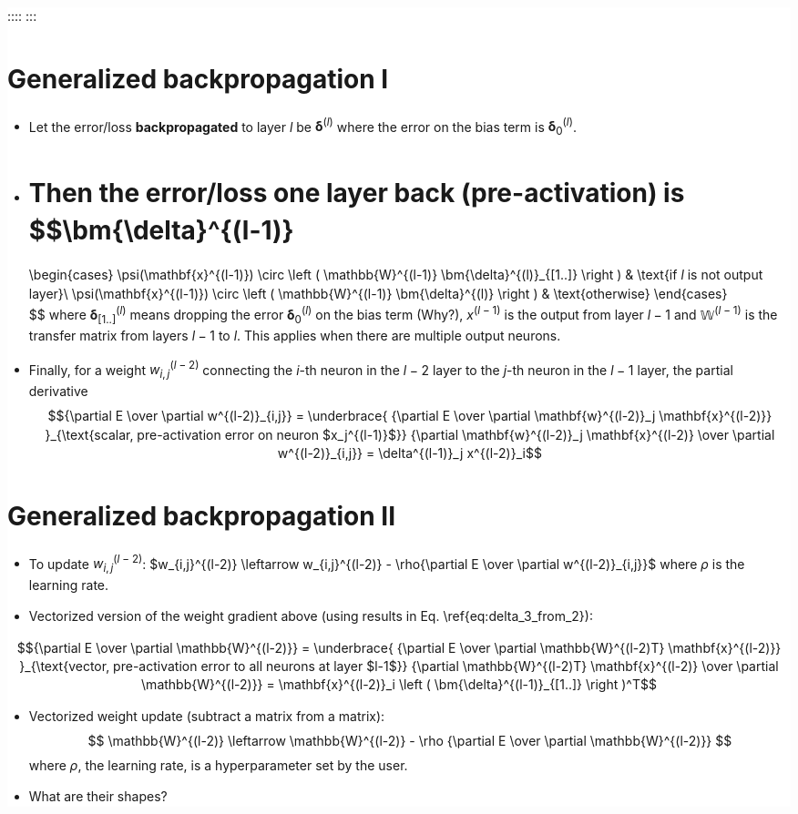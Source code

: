::::
:::

# Generalized backpropagation I 

- Let the error/loss **backpropagated** to layer $l$ be $\bm{\delta}^{(l)}$ where the error on the bias term is $\bm{\delta}_0^{(l)}$. 

- Then the error/loss one layer back (pre-activation) is 
  $$\bm{\delta}^{(l-1)} 
   = 
   \begin{cases}
   \psi(\mathbf{x}^{(l-1)}) \circ \left ( \mathbb{W}^{(l-1)} \bm{\delta}^{(l)}_{[1..]} \right ) &  \text{if $l$ is not output layer}\\
   \psi(\mathbf{x}^{(l-1)}) \circ \left ( \mathbb{W}^{(l-1)} \bm{\delta}^{(l)} \right ) & \text{otherwise}
   \end{cases}   
   $$ where $\bm{\delta}^{(l)}_{[1..]}$ means dropping the error $\bm{\delta}_0^{(l)}$ on the bias term (Why?),  $x^{(l-1)}$ is the output from layer $l-1$ and $\mathbb{W}^{(l-1)}$ is the transfer matrix from layers $l-1$ to $l$. This applies when there are multiple output neurons.

- Finally, for a weight $w_{i,j}^{(l-2)}$ connecting the $i$-th neuron in the $l-2$ layer to the $j$-th neuron in the $l-1$ layer, the partial derivative 
  $${\partial E \over \partial w^{(l-2)}_{i,j}} 
  = \underbrace{
       {\partial E \over \partial \mathbf{w}^{(l-2)}_j \mathbf{x}^{(l-2)}}
    }_{\text{scalar, pre-activation error on neuron $x_j^{(l-1)}$}}
       {\partial \mathbf{w}^{(l-2)}_j \mathbf{x}^{(l-2)} \over \partial w^{(l-2)}_{i,j}} 
  = \delta^{(l-1)}_j x^{(l-2)}_i$$


# Generalized backpropagation II

- To update $w_{i,j}^{(l-2)}$: $w_{i,j}^{(l-2)} \leftarrow w_{i,j}^{(l-2)} - \rho{\partial E \over \partial w^{(l-2)}_{i,j}}$ where  $\rho$ is the learning rate. 

- Vectorized version of the weight gradient above (using results in Eq. \ref{eq:delta_3_from_2}): 

$${\partial E \over \partial \mathbb{W}^{(l-2)}} 
  = \underbrace{
       {\partial E \over \partial \mathbb{W}^{(l-2)T} \mathbf{x}^{(l-2)}}
    }_{\text{vector, pre-activation error to all neurons at layer $l-1$}}
       {\partial \mathbb{W}^{(l-2)T} \mathbf{x}^{(l-2)} \over \partial \mathbb{W}^{(l-2)}} 
  =  \mathbf{x}^{(l-2)}_i  \left ( \bm{\delta}^{(l-1)}_{[1..]} \right )^T$$

- Vectorized weight update (subtract a matrix from a matrix): 
  $$
  \mathbb{W}^{(l-2)} \leftarrow \mathbb{W}^{(l-2)}  - \rho {\partial E \over \partial \mathbb{W}^{(l-2)}} 
  $$
  where $\rho$, the learning rate, is a hyperparameter set by the user.

- What are their shapes? 
